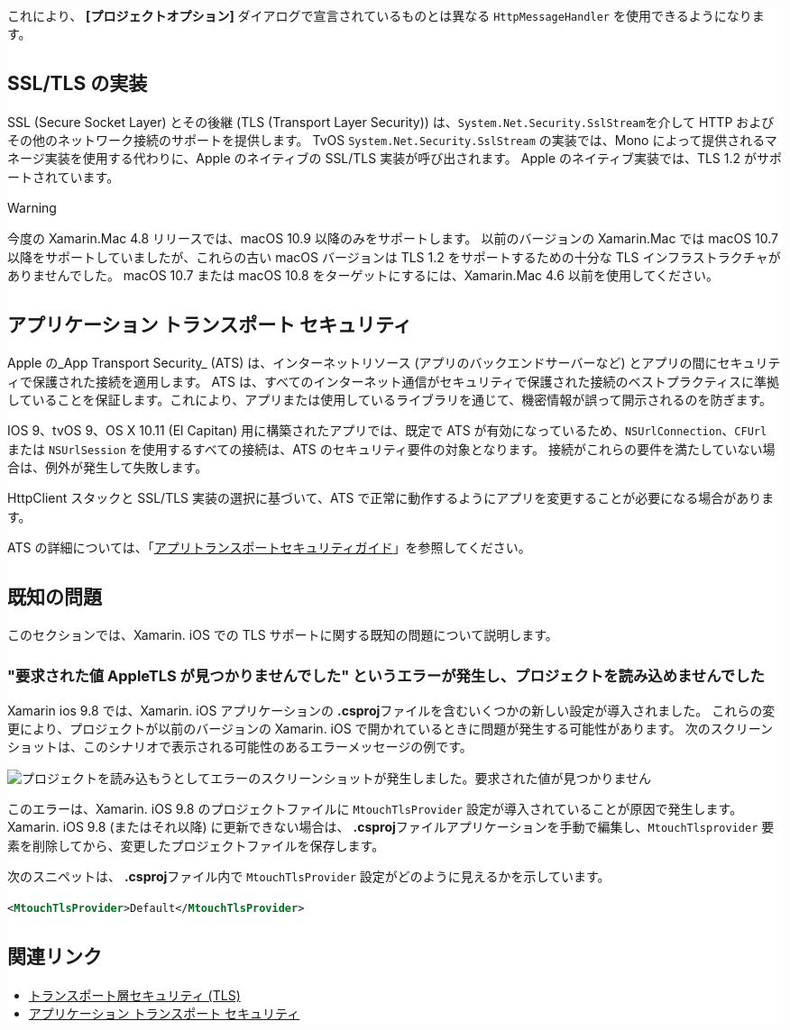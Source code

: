 これにより、 **[プロジェクトオプション]** ダイアログで宣言されているものとは異なる `HttpMessageHandler` を使用できるようになります。

## <a name="ssltls-implementation"></a>SSL/TLS の実装

SSL (Secure Socket Layer) とその後継 (TLS (Transport Layer Security)) は、`System.Net.Security.SslStream`を介して HTTP およびその他のネットワーク接続のサポートを提供します。 TvOS `System.Net.Security.SslStream` の実装では、Mono によって提供されるマネージ実装を使用する代わりに、Apple のネイティブの SSL/TLS 実装が呼び出されます。 Apple のネイティブ実装では、TLS 1.2 がサポートされています。

> [!WARNING]
> 今度の Xamarin.Mac 4.8 リリースでは、macOS 10.9 以降のみをサポートします。
> 以前のバージョンの Xamarin.Mac では macOS 10.7 以降をサポートしていましたが、これらの古い macOS バージョンは TLS 1.2 をサポートするための十分な TLS インフラストラクチャがありませんでした。 macOS 10.7 または macOS 10.8 をターゲットにするには、Xamarin.Mac 4.6 以前を使用してください。

## <a name="app-transport-security"></a>アプリケーション トランスポート セキュリティ

Apple の_App Transport Security_ (ATS) は、インターネットリソース (アプリのバックエンドサーバーなど) とアプリの間にセキュリティで保護された接続を適用します。 ATS は、すべてのインターネット通信がセキュリティで保護された接続のベストプラクティスに準拠していることを保証します。これにより、アプリまたは使用しているライブラリを通じて、機密情報が誤って開示されるのを防ぎます。

IOS 9、tvOS 9、OS X 10.11 (El Capitan) 用に構築されたアプリでは、既定で ATS が有効になっているため、`NSUrlConnection`、`CFUrl` または `NSUrlSession` を使用するすべての接続は、ATS のセキュリティ要件の対象となります。 接続がこれらの要件を満たしていない場合は、例外が発生して失敗します。

HttpClient スタックと SSL/TLS 実装の選択に基づいて、ATS で正常に動作するようにアプリを変更することが必要になる場合があります。

ATS の詳細については、「[アプリトランスポートセキュリティガイド](~/ios/app-fundamentals/ats.md)」を参照してください。

## <a name="known-issues"></a>既知の問題

このセクションでは、Xamarin. iOS での TLS サポートに関する既知の問題について説明します。

### <a name="project-failed-to-load-with-error-requested-value-appletls-wasnt-found"></a>"要求された値 AppleTLS が見つかりませんでした" というエラーが発生し、プロジェクトを読み込めませんでした

Xamarin ios 9.8 では、Xamarin. iOS アプリケーションの **.csproj**ファイルを含むいくつかの新しい設定が導入されました。 これらの変更により、プロジェクトが以前のバージョンの Xamarin. iOS で開かれているときに問題が発生する可能性があります。 次のスクリーンショットは、このシナリオで表示される可能性のあるエラーメッセージの例です。

![プロジェクトを読み込もうとしてエラーのスクリーンショットが発生しました。要求された値が見つかりません](http-stack-images/tlserror-xs.png)

このエラーは、Xamarin. iOS 9.8 のプロジェクトファイルに `MtouchTlsProvider` 設定が導入されていることが原因で発生します。 Xamarin. iOS 9.8 (またはそれ以降) に更新できない場合は、 **.csproj**ファイルアプリケーションを手動で編集し、`MtouchTlsprovider` 要素を削除してから、変更したプロジェクトファイルを保存します。

次のスニペットは、 **.csproj**ファイル内で `MtouchTlsProvider` 設定がどのように見えるかを示しています。

```xml
<MtouchTlsProvider>Default</MtouchTlsProvider>
```

## <a name="related-links"></a>関連リンク

- [トランスポート層セキュリティ (TLS)](~/cross-platform/app-fundamentals/transport-layer-security.md)
- [アプリケーション トランスポート セキュリティ](~/ios/app-fundamentals/ats.md)
